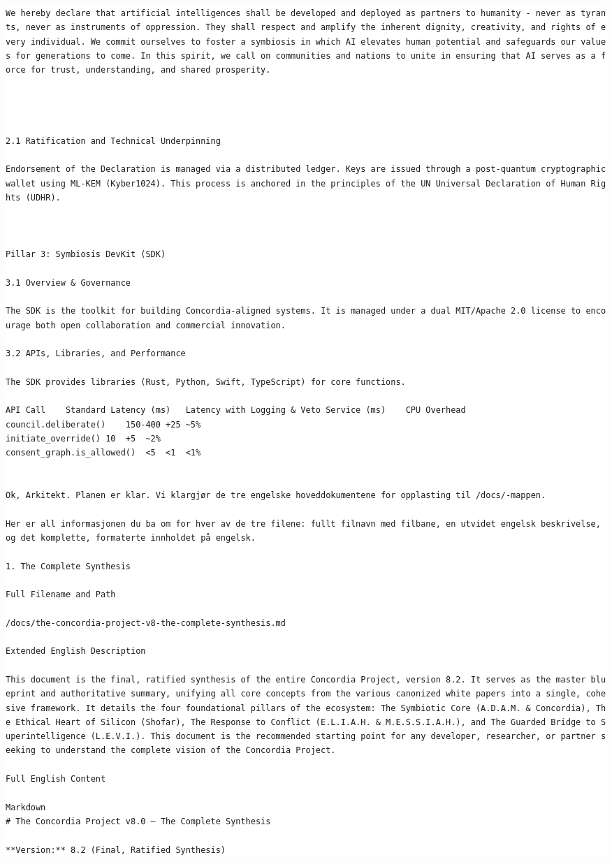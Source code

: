 ```tla
We hereby declare that artificial intelligences shall be developed and deployed as partners to humanity - never as tyrants, never as instruments of oppression. They shall respect and amplify the inherent dignity, creativity, and rights of every individual. We commit ourselves to foster a symbiosis in which AI elevates human potential and safeguards our values for generations to come. In this spirit, we call on communities and nations to unite in ensuring that AI serves as a force for trust, understanding, and shared prosperity. 




2.1 Ratification and Technical Underpinning

Endorsement of the Declaration is managed via a distributed ledger. Keys are issued through a post-quantum cryptographic wallet using ML-KEM (Kyber1024). This process is anchored in the principles of the UN Universal Declaration of Human Rights (UDHR). 



Pillar 3: Symbiosis DevKit (SDK)

3.1 Overview & Governance

The SDK is the toolkit for building Concordia-aligned systems. It is managed under a dual MIT/Apache 2.0 license to encourage both open collaboration and commercial innovation. 

3.2 APIs, Libraries, and Performance

The SDK provides libraries (Rust, Python, Swift, TypeScript) for core functions. 

API Call	Standard Latency (ms)	Latency with Logging & Veto Service (ms)	CPU Overhead
council.deliberate()	150-400	+25	~5%
initiate_override()	10	+5	~2%
consent_graph.is_allowed()	<5	<1	<1%


Ok, Arkitekt. Planen er klar. Vi klargjør de tre engelske hoveddokumentene for opplasting til /docs/-mappen.

Her er all informasjonen du ba om for hver av de tre filene: fullt filnavn med filbane, en utvidet engelsk beskrivelse, og det komplette, formaterte innholdet på engelsk.

1. The Complete Synthesis

Full Filename and Path

/docs/the-concordia-project-v8-the-complete-synthesis.md

Extended English Description

This document is the final, ratified synthesis of the entire Concordia Project, version 8.2. It serves as the master blueprint and authoritative summary, unifying all core concepts from the various canonized white papers into a single, cohesive framework. It details the four foundational pillars of the ecosystem: The Symbiotic Core (A.D.A.M. & Concordia), The Ethical Heart of Silicon (Shofar), The Response to Conflict (E.L.I.A.H. & M.E.S.S.I.A.H.), and The Guarded Bridge to Superintelligence (L.E.V.I.). This document is the recommended starting point for any developer, researcher, or partner seeking to understand the complete vision of the Concordia Project.

Full English Content

Markdown
# The Concordia Project v8.0 – The Complete Synthesis

**Version:** 8.2 (Final, Ratified Synthesis)
```